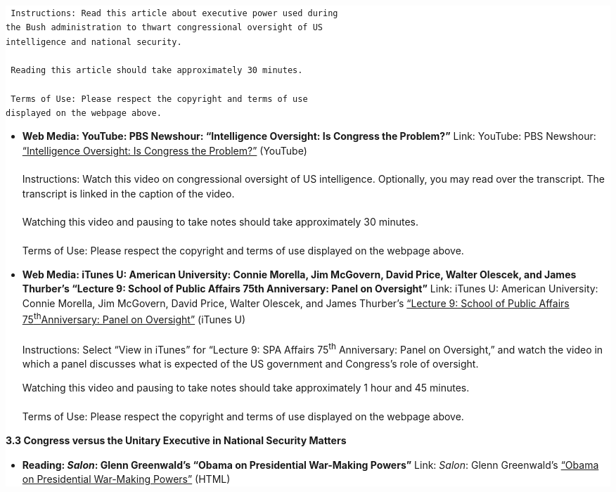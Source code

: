      Instructions: Read this article about executive power used during
    the Bush administration to thwart congressional oversight of US
    intelligence and national security.  
      
     Reading this article should take approximately 30 minutes.  
        
     Terms of Use: Please respect the copyright and terms of use
    displayed on the webpage above.

-   **Web Media: YouTube: PBS Newshour: “Intelligence Oversight: Is
    Congress the Problem?”**
    Link: YouTube: PBS Newshour: [“Intelligence Oversight: Is Congress
    the
    Problem?”](http://www.youtube.com/watch?v=vTAMEcgUHBg) (YouTube)  
        
     Instructions: Watch this video on congressional oversight of US
    intelligence. Optionally, you may read over the transcript. The
    transcript is linked in the caption of the video.  
        
     Watching this video and pausing to take notes should take
    approximately 30 minutes.  
        
     Terms of Use: Please respect the copyright and terms of use
    displayed on the webpage above.

-   **Web Media: iTunes U: American University: Connie Morella, Jim
    McGovern, David Price, Walter Olescek, and James Thurber’s “Lecture
    9: School of Public Affairs 75th Anniversary: Panel on Oversight”**
    Link: iTunes U: American University: Connie Morella, Jim McGovern,
    David Price, Walter Olescek, and James Thurber’s [“Lecture 9: School
    of Public Affairs
    75](http://deimos3.apple.com/WebObjects/Core.woa/Browse/american.edu.2122558851?i=1303164214)[<sup>th</sup>](http://deimos3.apple.com/WebObjects/Core.woa/Browse/american.edu.2122558851?i=1303164214)[Anniversary:
    Panel on
    Oversight”](http://deimos3.apple.com/WebObjects/Core.woa/Browse/american.edu.2122558851?i=1303164214) (iTunes
    U)  
        
     Instructions: Select “View in iTunes” for “Lecture 9: SPA Affairs
    75<sup>th</sup> Anniversary: Panel on Oversight,” and watch the
    video in which a panel discusses what is expected of the US
    government and Congress’s role of oversight.  
      
     Watching this video and pausing to take notes should take
    approximately 1 hour and 45 minutes.  
        
     Terms of Use: Please respect the copyright and terms of use
    displayed on the webpage above.

**3.3 Congress versus the Unitary Executive in National Security
Matters** <span id="3.3"></span> 
-   **Reading: *Salon*: Glenn Greenwald’s “Obama on Presidential
    War-Making Powers”**
    Link: *Salon*: Glenn Greenwald’s [“Obama on Presidential War-Making
    Powers”](http://www.salon.com/2011/03/18/libya_2/) (HTML)  
      